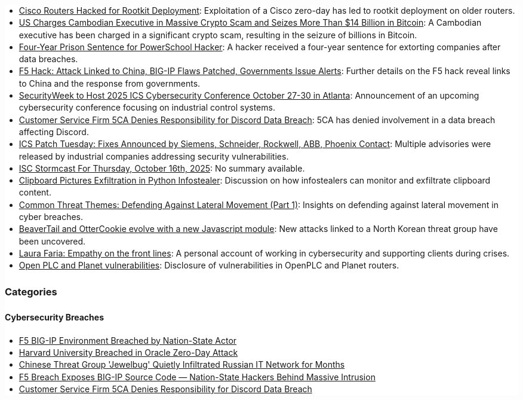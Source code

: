 - [Cisco Routers Hacked for Rootkit Deployment](https://www.securityweek.com/cisco-routers-hacked-for-rootkit-deployment/): Exploitation of a Cisco zero-day has led to rootkit deployment on older routers.
- [US Charges Cambodian Executive in Massive Crypto Scam and Seizes More Than $14 Billion in Bitcoin](https://www.securityweek.com/us-charges-cambodian-executive-in-massive-crypto-scam-and-seizes-more-than-14-billion-in-bitcoin/): A Cambodian executive has been charged in a significant crypto scam, resulting in the seizure of billions in Bitcoin.
- [Four-Year Prison Sentence for PowerSchool Hacker](https://www.securityweek.com/four-year-prison-sentence-for-powerschool-hacker/): A hacker received a four-year sentence for extorting companies after data breaches.
- [F5 Hack: Attack Linked to China, BIG-IP Flaws Patched, Governments Issue Alerts](https://www.securityweek.com/f5-hack-attack-linked-to-china-big-ip-flaws-patched-governments-issue-alerts/): Further details on the F5 hack reveal links to China and the response from governments.
- [SecurityWeek to Host 2025 ICS Cybersecurity Conference October 27-30 in Atlanta](https://www.securityweek.com/securityweek-to-host-2025-ics-cybersecurity-conference-october-27-30-in-atlanta/): Announcement of an upcoming cybersecurity conference focusing on industrial control systems.
- [Customer Service Firm 5CA Denies Responsibility for Discord Data Breach](https://www.securityweek.com/customer-service-firm-5ca-denies-responsibility-for-discord-data-breach/): 5CA has denied involvement in a data breach affecting Discord.
- [ICS Patch Tuesday: Fixes Announced by Siemens, Schneider, Rockwell, ABB, Phoenix Contact](https://www.securityweek.com/ics-patch-tuesday-fixes-announced-by-siemens-schneider-rockwell-abb-phoenix-contact/): Multiple advisories were released by industrial companies addressing security vulnerabilities.
- [ISC Stormcast For Thursday, October 16th, 2025](https://isc.sans.edu/podcastdetail/9658): No summary available.
- [Clipboard Pictures Exfiltration in Python Infostealer](https://isc.sans.edu/diary/rss/32372): Discussion on how infostealers can monitor and exfiltrate clipboard content.
- [Common Threat Themes: Defending Against Lateral Movement (Part 1)](https://blogs.cisco.com/security/common-threat-themes-defending-against-lateral-movement/): Insights on defending against lateral movement in cyber breaches.
- [BeaverTail and OtterCookie evolve with a new Javascript module](https://blog.talosintelligence.com/beavertail-and-ottercookie/): New attacks linked to a North Korean threat group have been uncovered.
- [Laura Faria: Empathy on the front lines](https://blog.talosintelligence.com/laura-faria-empathy-on-the-front-lines/): A personal account of working in cybersecurity and supporting clients during crises.
- [Open PLC and Planet vulnerabilities](https://blog.talosintelligence.com/open-plc-and-planet-vulnerabilities/): Disclosure of vulnerabilities in OpenPLC and Planet routers.

### Categories

#### Cybersecurity Breaches
- [F5 BIG-IP Environment Breached by Nation-State Actor](https://www.darkreading.com/cyberattacks-data-breaches/f5-big-ip-environment-breached-nation-state-actor)
- [Harvard University Breached in Oracle Zero-Day Attack](https://www.darkreading.com/cyberattacks-data-breaches/harvard-breached-oracle-zero-day-attack)
- [Chinese Threat Group 'Jewelbug' Quietly Infiltrated Russian IT Network for Months](https://thehackernews.com/2025/10/chinese-threat-group-jewelbug-quietly.html)
- [F5 Breach Exposes BIG-IP Source Code — Nation-State Hackers Behind Massive Intrusion](https://thehackernews.com/2025/10/f5-breach-exposes-big-ip-source-code.html)
- [Customer Service Firm 5CA Denies Responsibility for Discord Data Breach](https://www.securityweek.com/customer-service-firm-5ca-denies-responsibility-for-discord-data-breach/)
